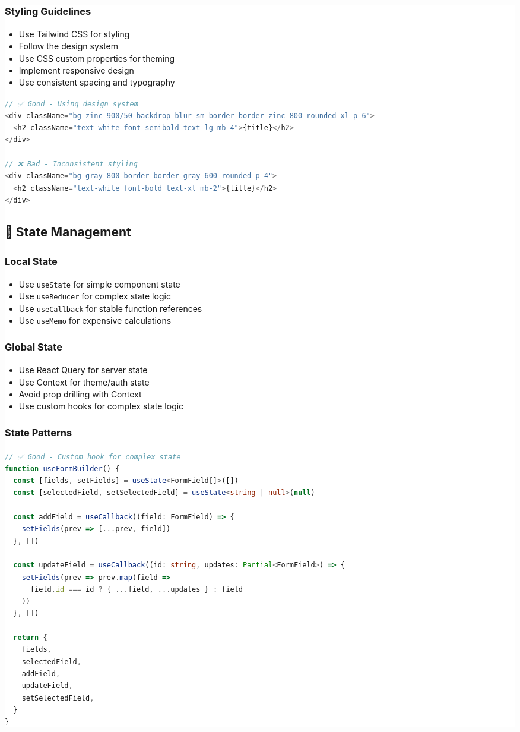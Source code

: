 ### Styling Guidelines

- Use Tailwind CSS for styling
- Follow the design system
- Use CSS custom properties for theming
- Implement responsive design
- Use consistent spacing and typography

```typescript
// ✅ Good - Using design system
<div className="bg-zinc-900/50 backdrop-blur-sm border border-zinc-800 rounded-xl p-6">
  <h2 className="text-white font-semibold text-lg mb-4">{title}</h2>
</div>

// ❌ Bad - Inconsistent styling
<div className="bg-gray-800 border border-gray-600 rounded p-4">
  <h2 className="text-white font-bold text-xl mb-2">{title}</h2>
</div>
```

## 🔄 State Management

### Local State

- Use `useState` for simple component state
- Use `useReducer` for complex state logic
- Use `useCallback` for stable function references
- Use `useMemo` for expensive calculations

### Global State

- Use React Query for server state
- Use Context for theme/auth state
- Avoid prop drilling with Context
- Use custom hooks for complex state logic

### State Patterns

```typescript
// ✅ Good - Custom hook for complex state
function useFormBuilder() {
  const [fields, setFields] = useState<FormField[]>([])
  const [selectedField, setSelectedField] = useState<string | null>(null)

  const addField = useCallback((field: FormField) => {
    setFields(prev => [...prev, field])
  }, [])

  const updateField = useCallback((id: string, updates: Partial<FormField>) => {
    setFields(prev => prev.map(field => 
      field.id === id ? { ...field, ...updates } : field
    ))
  }, [])

  return {
    fields,
    selectedField,
    addField,
    updateField,
    setSelectedField,
  }
}
```

